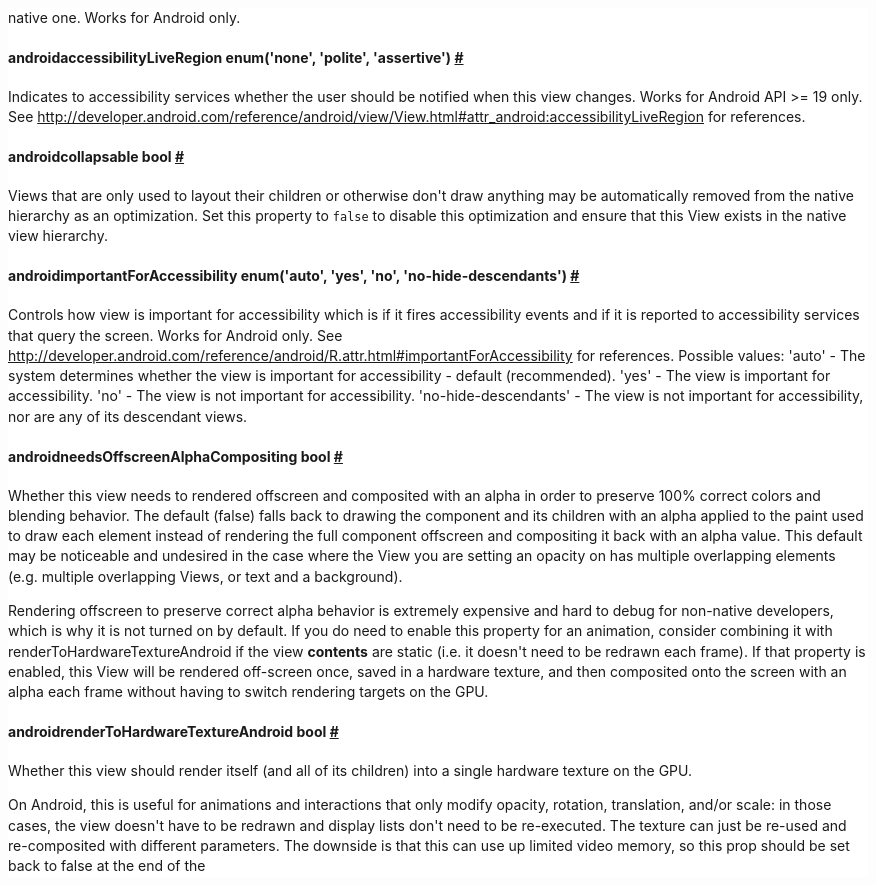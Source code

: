 native one. Works for Android only.</p></div></div><div class="prop"><h4 class="propTitle"><a class="anchor" name="accessibilityliveregion"></a><span class="platform">android</span>accessibilityLiveRegion <span class="propType">enum('none', 'polite', 'assertive')</span> <a class="hash-link" href="docs/view.html#accessibilityliveregion">#</a></h4><div><p>Indicates to accessibility services whether the user should be notified
when this view changes. Works for Android API &gt;= 19 only.
See <a href="http://developer.android.com/reference/android/view/View.html#attr_android:accessibilityLiveRegion">http://developer.android.com/reference/android/view/View.html#attr_android:accessibilityLiveRegion</a>
for references.</p></div></div><div class="prop"><h4 class="propTitle"><a class="anchor" name="collapsable"></a><span class="platform">android</span>collapsable <span class="propType">bool</span> <a class="hash-link" href="docs/view.html#collapsable">#</a></h4><div><p>Views that are only used to layout their children or otherwise don't draw
anything may be automatically removed from the native hierarchy as an
optimization. Set this property to <code>false</code> to disable this optimization and
ensure that this View exists in the native view hierarchy.</p></div></div><div class="prop"><h4 class="propTitle"><a class="anchor" name="importantforaccessibility"></a><span class="platform">android</span>importantForAccessibility <span class="propType">enum('auto', 'yes', 'no', 'no-hide-descendants')</span> <a class="hash-link" href="docs/view.html#importantforaccessibility">#</a></h4><div><p>Controls how view is important for accessibility which is if it
fires accessibility events and if it is reported to accessibility services
that query the screen. Works for Android only.
See <a href="http://developer.android.com/reference/android/R.attr.html#importantForAccessibility">http://developer.android.com/reference/android/R.attr.html#importantForAccessibility</a>
for references.
Possible values:
'auto' - The system determines whether the view is important for accessibility -
   default (recommended).
'yes' - The view is important for accessibility.
'no' - The view is not important for accessibility.
'no-hide-descendants' - The view is not important for accessibility,
   nor are any of its descendant views.</p></div></div><div class="prop"><h4 class="propTitle"><a class="anchor" name="needsoffscreenalphacompositing"></a><span class="platform">android</span>needsOffscreenAlphaCompositing <span class="propType">bool</span> <a class="hash-link" href="docs/view.html#needsoffscreenalphacompositing">#</a></h4><div><p>Whether this view needs to rendered offscreen and composited with an alpha
in order to preserve 100% correct colors and blending behavior. The default
(false) falls back to drawing the component and its children with an alpha
applied to the paint used to draw each element instead of rendering the full
component offscreen and compositing it back with an alpha value. This default
may be noticeable and undesired in the case where the View you are setting
an opacity on has multiple overlapping elements (e.g. multiple overlapping
Views, or text and a background).</p><p>Rendering offscreen to preserve correct alpha behavior is extremely
expensive and hard to debug for non-native developers, which is why it is
not turned on by default. If you do need to enable this property for an
animation, consider combining it with renderToHardwareTextureAndroid if the
view <strong>contents</strong> are static (i.e. it doesn't need to be redrawn each frame).
If that property is enabled, this View will be rendered off-screen once,
saved in a hardware texture, and then composited onto the screen with an alpha
each frame without having to switch rendering targets on the GPU.</p></div></div><div class="prop"><h4 class="propTitle"><a class="anchor" name="rendertohardwaretextureandroid"></a><span class="platform">android</span>renderToHardwareTextureAndroid <span class="propType">bool</span> <a class="hash-link" href="docs/view.html#rendertohardwaretextureandroid">#</a></h4><div><p>Whether this view should render itself (and all of its children) into a
single hardware texture on the GPU.</p><p>On Android, this is useful for animations and interactions that only
modify opacity, rotation, translation, and/or scale: in those cases, the
view doesn't have to be redrawn and display lists don't need to be
re-executed. The texture can just be re-used and re-composited with
different parameters. The downside is that this can use up limited video
memory, so this prop should be set back to false at the end of the